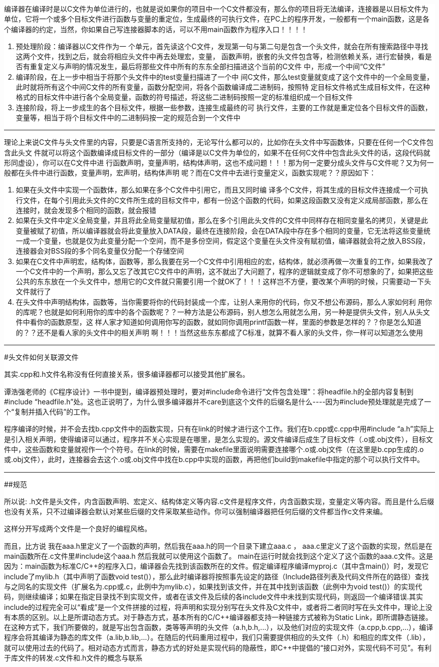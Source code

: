 编译器在编译时是以C文件为单位进行的，也就是说如果你的项目中一个C文件都没有，那么你的项目将无法编译，连接器是以目标文件为单位，它将一个或多个目标文件进行函数与变量的重定位，生成最终的可执行文件，在PC上的程序开发，一般都有一个main函数，这是各个编译器的约定，当然，你如果自己写连接器脚本的话，可以不用main函数作为程序入口！！！！

1. 预处理阶段：编译器以C文件作为一 个单元，首先读这个C文件，发现第一句与第二句是包含一个头文件，就会在所有搜索路径中寻找这两个文件，找到之后，就会将相应头文件中再去处理宏，变量， 函数声明，嵌套的头文件包含等，检测依赖关系，进行宏替换，看是否有重复定义与声明的情况发生，最后将那些文件中所有的东东全部扫描进这个当前的C文件 中，形成一个中间“C文件”
2. 编译阶段，在上一步中相当于将那个头文件中的test变量扫描进了一个中 间C文件，那么test变量就变成了这个文件中的一个全局变量，此时就将所有这个中间C文件的所有变量，函数分配空间，将各个函数编译成二进制码，按照特 定目标文件格式生成目标文件，在这种格式的目标文件中进行各个全局变量，函数的符号描述，将这些二进制码按照一定的标准组织成一个目标文件
3. 连接阶段，将上一步成生的各个目标文件，根据一些参数，连接生成最终的可 执行文件，主要的工作就是重定位各个目标文件的函数，变量等，相当于将个目标文件中的二进制码按一定的规范合到一个文件中

----

理论上来说C文件与头文件里的内容，只要是C语言所支持的，无论写什么都可以的，比如你在头文件中写函数体，只要在任何一个C文件包含此头文 件就可以将这个函数编译成目标文件的一部分（编译是以C文件为单位的，如果不在任何C文件中包含此头文件的话，这段代码就形同虚设），你可以在C文件中进 行函数声明，变量声明，结构体声明，这也不成问题！！！那为何一定要分成头文件与C文件呢？又为何一般都在头件中进行函数，变量声明，宏声明，结构体声明 呢？而在C文件中去进行变量定义，函数实现呢？？原因如下： 

1. 如果在头文件中实现一个函数体，那么如果在多个C文件中引用它，而且又同时编 译多个C文件，将其生成的目标文件连接成一个可执行文件，在每个引用此头文件的C文件所生成的目标文件中，都有一份这个函数的代码，如果这段函数又没有定义成局部函数，那么在连接时，就会发现多个相同的函数，就会报错 
1. 如果在头文件中定义全局变量，并且将此全局变量赋初值，那么在多个引用此头文件的C文件中同样存在相同变量名的拷贝，关键是此变量被赋了初值，所以编译器就会将此变量放入DATA段，最终在连接阶段，会在DATA段中存在多个相同的变量，它无法将这些变量统一成一个变量，也就是仅为此变量分配一个空间，而不是多份空间，假定这个变量在头文件没有赋初值，编译器就会将之放入BSS段，连接器会对BSS段的多个同名变量仅分配一个存储空间 
1. 如果在C文件中声明宏，结构体，函数等，那么我要在另一个C文件中引用相应的宏，结构体，就必须再做一次重复的工作，如果我改了一个C文件中的一个声明，那么又忘了改其它C文件中的声明，这不就出了大问题了，程序的逻辑就变成了你不可想象的了，如果把这些公共的东东放在一个头文件中，想用它的C文件就只需要引用一个就OK了！！！这样岂不方便，要改某个声明的时候，只需要动一下头文件就行了 
1. 在头文件中声明结构体，函数等，当你需要将你的代码封装成一个库，让别人来用你的代码，你又不想公布源码，那么人家如何利 用你的库呢？也就是如何利用你的库中的各个函数呢？？一种方法是公布源码，别人想怎么用就怎么用，另一种是提供头文件，别人从头文件中看你的函数原型，这 样人家才知道如何调用你写的函数，就如同你调用printf函数一样，里面的参数是怎样的？？你是怎么知道的？？还不是看人家的头文件中的相关声明 啊！！！当然这些东东都成了C标准，就算不看人家的头文件，你一样可以知道怎么使用

----

#头文件如何关联源文件

其实.cpp和.h文件名称没有任何直接关系，很多编译器都可以接受其他扩展名。 

谭浩强老师的《C程序设计》一书中提到，编译器预处理时，要对#include命令进行“文件包含处理”：将headfile.h的全部内容复制到#include “headfile.h”处。这也正说明了，为什么很多编译器并不care到底这个文件的后缀名是什么----因为#include预处理就是完成了一个“复制并插入代码”的工作。 

程序编译的时候，并不会去找b.cpp文件中的函数实现，只有在link的时候才进行这个工作。我们在b.cpp或c.cpp中用#include “a.h”实际上是引入相关声明，使得编译可以通过，程序并不关心实现是在哪里，是怎么实现的。源文件编译后成生了目标文件（.o或.obj文件），目标文件中，这些函数和变量就视作一个个符号。在link的时候，需要在makefile里面说明需要连接哪个.o或.obj文件（在这里是b.cpp生成的.o或.obj文件），此时，连接器会去这个.o或.obj文件中找在b.cpp中实现的函数，再把他们build到makefile中指定的那个可以执行文件中。

----

##规范

所以说:
.h文件是头文件，内含函数声明、宏定义、结构体定义等内容.c文件是程序文件，内含函数实现，变量定义等内容。而且是什么后缀也没有关系，只不过编译器会默认对某些后缀的文件采取某些动作。你可以强制编译器把任何后缀的文件都当作c文件来编。

这样分开写成两个文件是一个良好的编程风格。

而且，比方说 我在aaa.h里定义了一个函数的声明，然后我在aaa.h的同一个目录下建立aaa.c ， aaa.c里定义了这个函数的实现，然后是在main函数所在.c文件里#include这个aaa.h  然后我就可以使用这个函数了。 main在运行时就会找到这个定义了这个函数的aaa.c文件。这是因为：main函数为标准C/C++的程序入口，编译器会先找到该函数所在的文件。假定编译程序编译myproj.c（其中含main()）时，发现它include了mylib.h（其中声明了函数void test()），那么此时编译器将按照事先设定的路径（Include路径列表及代码文件所在的路径）查找与之同名的实现文件（扩展名为.cpp或.c，此例中为mylib.c），如果找到该文件，并在其中找到该函数（此例中为void test()）的实现代码，则继续编译；如果在指定目录找不到实现文件，或者在该文件及后续的各include文件中未找到实现代码，则返回一个编译错误.其实include的过程完全可以“看成”是一个文件拼接的过程，将声明和实现分别写在头文件及C文件中，或者将二者同时写在头文件中，理论上没有本质的区别。以上是所谓动态方式。对于静态方式，基本所有的C/C++编译器都支持一种链接方式被称为Static Link，即所谓静态链接。在这种方式下，我们所要做的，就是写出包含函数，类等等声明的头文件（a.h,b.h,...），以及他们对应的实现文件（a.cpp,b.cpp,...），编译程序会将其编译为静态的库文件（a.lib,b.lib,...）。在随后的代码重用过程中，我们只需要提供相应的头文件（.h）和相应的库文件（.lib），就可以使用过去的代码了。相对动态方式而言，静态方式的好处是实现代码的隐蔽性，即C++中提倡的“接口对外，实现代码不可见”。有利于库文件的转发.c文件和.h文件的概念与联系

